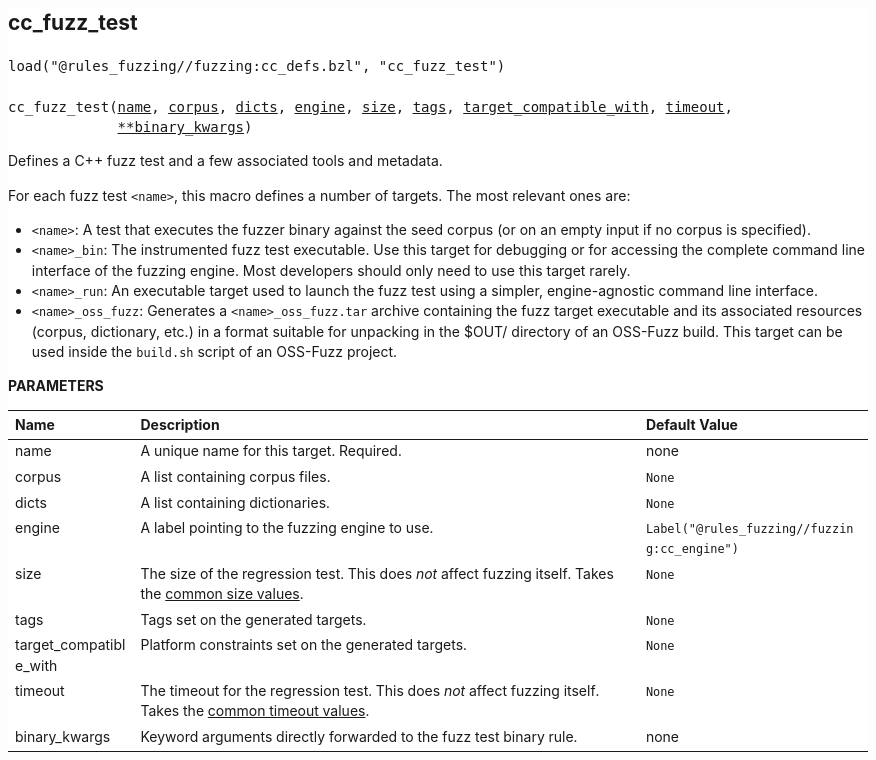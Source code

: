 
<a id="cc_fuzz_test"></a>

## cc_fuzz_test

<pre>
load("@rules_fuzzing//fuzzing:cc_defs.bzl", "cc_fuzz_test")

cc_fuzz_test(<a href="#cc_fuzz_test-name">name</a>, <a href="#cc_fuzz_test-corpus">corpus</a>, <a href="#cc_fuzz_test-dicts">dicts</a>, <a href="#cc_fuzz_test-engine">engine</a>, <a href="#cc_fuzz_test-size">size</a>, <a href="#cc_fuzz_test-tags">tags</a>, <a href="#cc_fuzz_test-target_compatible_with">target_compatible_with</a>, <a href="#cc_fuzz_test-timeout">timeout</a>,
             <a href="#cc_fuzz_test-binary_kwargs">**binary_kwargs</a>)
</pre>

Defines a C++ fuzz test and a few associated tools and metadata.

For each fuzz test `<name>`, this macro defines a number of targets. The
most relevant ones are:

* `<name>`: A test that executes the fuzzer binary against the seed corpus
  (or on an empty input if no corpus is specified).
* `<name>_bin`: The instrumented fuzz test executable. Use this target
  for debugging or for accessing the complete command line interface of the
  fuzzing engine. Most developers should only need to use this target
  rarely.
* `<name>_run`: An executable target used to launch the fuzz test using a
  simpler, engine-agnostic command line interface.
* `<name>_oss_fuzz`: Generates a `<name>_oss_fuzz.tar` archive containing
  the fuzz target executable and its associated resources (corpus,
  dictionary, etc.) in a format suitable for unpacking in the $OUT/
  directory of an OSS-Fuzz build. This target can be used inside the
  `build.sh` script of an OSS-Fuzz project.


**PARAMETERS**


| Name  | Description | Default Value |
| :------------- | :------------- | :------------- |
| <a id="cc_fuzz_test-name"></a>name |  A unique name for this target. Required.   |  none |
| <a id="cc_fuzz_test-corpus"></a>corpus |  A list containing corpus files.   |  `None` |
| <a id="cc_fuzz_test-dicts"></a>dicts |  A list containing dictionaries.   |  `None` |
| <a id="cc_fuzz_test-engine"></a>engine |  A label pointing to the fuzzing engine to use.   |  `Label("@rules_fuzzing//fuzzing:cc_engine")` |
| <a id="cc_fuzz_test-size"></a>size |  The size of the regression test. This does *not* affect fuzzing itself. Takes the [common size values](https://bazel.build/reference/be/common-definitions#test.size).   |  `None` |
| <a id="cc_fuzz_test-tags"></a>tags |  Tags set on the generated targets.   |  `None` |
| <a id="cc_fuzz_test-target_compatible_with"></a>target_compatible_with |  Platform constraints set on the generated targets.   |  `None` |
| <a id="cc_fuzz_test-timeout"></a>timeout |  The timeout for the regression test. This does *not* affect fuzzing itself. Takes the [common timeout values](https://docs.bazel.build/versions/main/be/common-definitions.html#test.timeout).   |  `None` |
| <a id="cc_fuzz_test-binary_kwargs"></a>binary_kwargs |  Keyword arguments directly forwarded to the fuzz test binary rule.   |  none |
